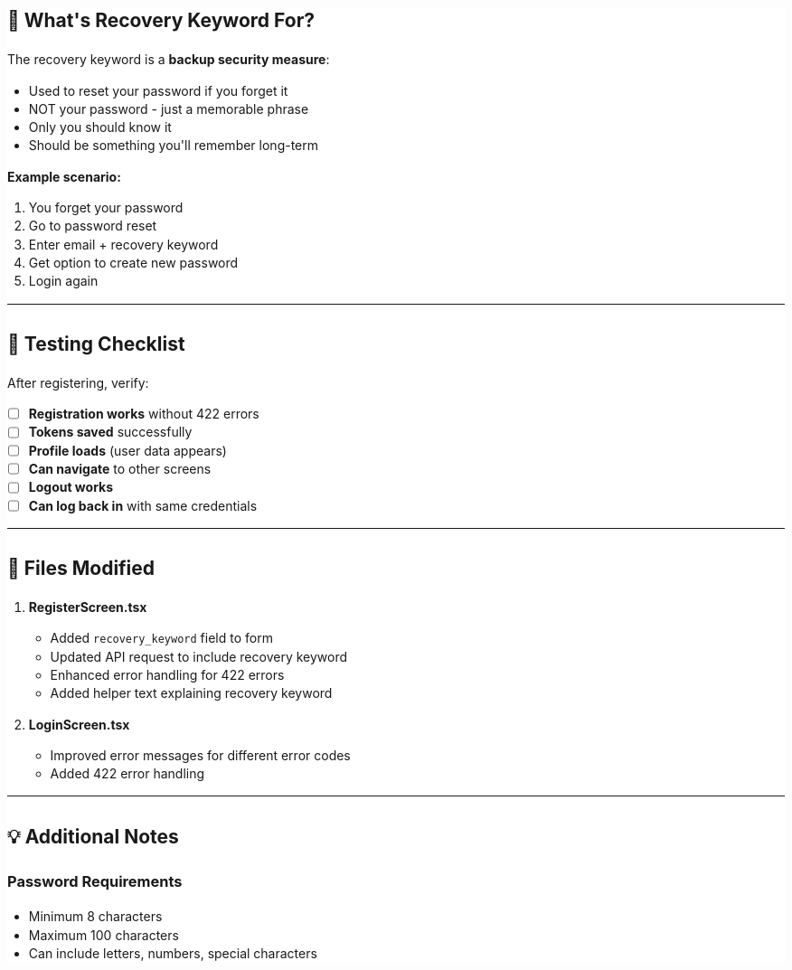
## 🔑 What's Recovery Keyword For?

The recovery keyword is a **backup security measure**:
- Used to reset your password if you forget it
- NOT your password - just a memorable phrase
- Only you should know it
- Should be something you'll remember long-term

**Example scenario:**
1. You forget your password
2. Go to password reset
3. Enter email + recovery keyword
4. Get option to create new password
5. Login again

---

## 🐛 Testing Checklist

After registering, verify:

- [ ] **Registration works** without 422 errors
- [ ] **Tokens saved** successfully
- [ ] **Profile loads** (user data appears)
- [ ] **Can navigate** to other screens
- [ ] **Logout works**
- [ ] **Can log back in** with same credentials

---

## 📱 Files Modified

1. **RegisterScreen.tsx**
   - Added `recovery_keyword` field to form
   - Updated API request to include recovery keyword
   - Enhanced error handling for 422 errors
   - Added helper text explaining recovery keyword

2. **LoginScreen.tsx**
   - Improved error messages for different error codes
   - Added 422 error handling

---

## 💡 Additional Notes

### Password Requirements
- Minimum 8 characters
- Maximum 100 characters
- Can include letters, numbers, special characters
